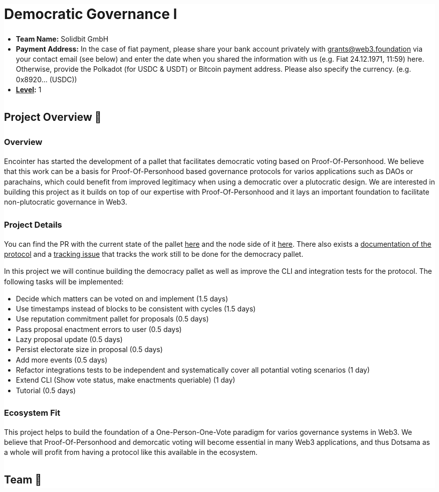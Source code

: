 # Democratic Governance I

- **Team Name:** Solidbit GmbH
- **Payment Address:** In the case of fiat payment, please share your bank account privately with grants@web3.foundation via your contact email (see below) and enter the date when you shared the information with us (e.g. Fiat 24.12.1971, 11:59) here. Otherwise, provide the Polkadot (for USDC & USDT) or Bitcoin payment address. Please also specify the currency. (e.g. 0x8920... (USDC))
- **[Level](https://github.com/w3f/Grants-Program/tree/master#level_slider-levels):** 1


## Project Overview :page_facing_up:

### Overview

Encointer has started the development of a pallet that facilitates democratic voting based on Proof-Of-Personhood. We believe that this work can be a basis for Proof-Of-Personhood based governance protocols for varios applications such as DAOs or parachains, which could benefit from improved legitimacy when using a democratic over a plutocratic design. We are interested in building this project as it builds on top of our expertise with Proof-Of-Personhood and it lays an important foundation to facilitate non-plutocratic governance in Web3.

### Project Details

You can find the PR with the current state of the pallet [here](https://github.com/encointer/pallets/pull/273) and the node side of it [here](https://github.com/encointer/encointer-node/pull/350). There also exists a [documentation of the protocol](https://book.encointer.org/protocol-democracy.html) and a [tracking issue](https://github.com/encointer/pallets/issues/347) that tracks the work still to be done for the democracy pallet.

In this project we will continue building the democracy pallet as well as improve the CLI and integration tests for the protocol. The following tasks will be implemented:

- Decide which matters can be voted on and implement (1.5 days)
- Use timestamps instead of blocks to be consistent with cycles (1.5 days)
- Use reputation commitment pallet for proposals (0.5 days)
- Pass proposal enactment errors to user (0.5 days)
- Lazy proposal update (0.5 days)
- Persist electorate size in proposal (0.5 days)
- Add more events (0.5 days)
- Refactor integrations tests to be independent and systematically cover all potantial voting scenarios  (1 day)
- Extend CLI (Show vote status, make enactments queriable) (1 day)
- Tutorial (0.5 days)

### Ecosystem Fit

This project helps to build the foundation of a One-Person-One-Vote paradigm for varios governance systems in Web3. We believe that Proof-Of-Personhood and demorcatic voting will become essential in many Web3 applications, and thus Dotsama as a whole will profit from having a protocol like this available in the ecosystem.

## Team :busts_in_silhouette:
